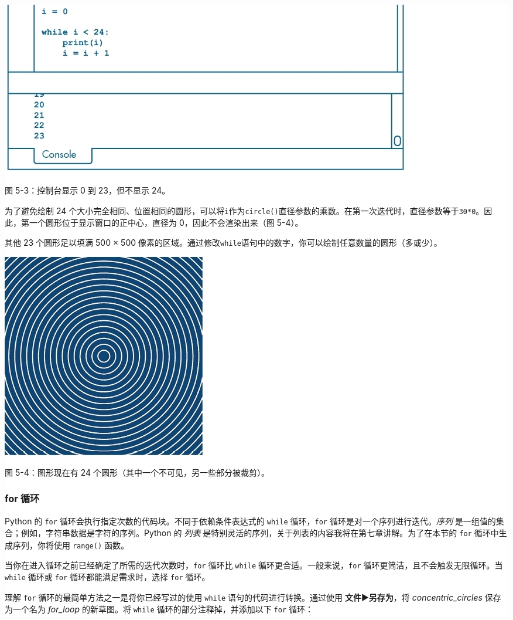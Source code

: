 ![f05003](img/f05003.png)

图 5-3：控制台显示 0 到 23，但不显示 24。

为了避免绘制 24 个大小完全相同、位置相同的圆形，可以将`i`作为`circle()`直径参数的乘数。在第一次迭代时，直径参数等于`30*0`。因此，第一个圆形位于显示窗口的正中心，直径为 0，因此不会渲染出来（图 5-4）。

其他 23 个圆形足以填满 500 × 500 像素的区域。通过修改`while`语句中的数字，你可以绘制任意数量的圆形（多或少）。

![f05004](img/f05004.png)

图 5-4：图形现在有 24 个圆形（其中一个不可见，另一些部分被裁剪）。

### for 循环

Python 的 `for` 循环会执行指定次数的代码块。不同于依赖条件表达式的 `while` 循环，`for` 循环是对一个序列进行迭代。*序列* 是一组值的集合；例如，字符串数据是字符的序列。Python 的 *列表* 是特别灵活的序列，关于列表的内容我将在第七章讲解。为了在本节的 `for` 循环中生成序列，你将使用 `range()` 函数。

当你在进入循环之前已经确定了所需的迭代次数时，`for` 循环比 `while` 循环更合适。一般来说，`for` 循环更简洁，且不会触发无限循环。当 `while` 循环或 `for` 循环都能满足需求时，选择 `for` 循环。

理解 `for` 循环的最简单方法之一是将你已经写过的使用 `while` 语句的代码进行转换。通过使用 **文件**▶**另存为**，将 *concentric_circles* 保存为一个名为 *for_loop* 的新草图。将 `while` 循环的部分注释掉，并添加以下 `for` 循环：

